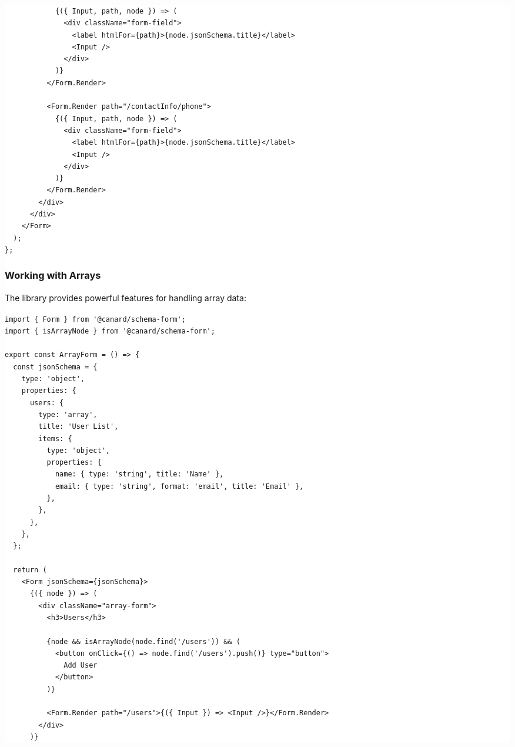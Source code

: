 ```tsx
            {({ Input, path, node }) => (
              <div className="form-field">
                <label htmlFor={path}>{node.jsonSchema.title}</label>
                <Input />
              </div>
            )}
          </Form.Render>

          <Form.Render path="/contactInfo/phone">
            {({ Input, path, node }) => (
              <div className="form-field">
                <label htmlFor={path}>{node.jsonSchema.title}</label>
                <Input />
              </div>
            )}
          </Form.Render>
        </div>
      </div>
    </Form>
  );
};
```

### Working with Arrays

The library provides powerful features for handling array data:

```tsx
import { Form } from '@canard/schema-form';
import { isArrayNode } from '@canard/schema-form';

export const ArrayForm = () => {
  const jsonSchema = {
    type: 'object',
    properties: {
      users: {
        type: 'array',
        title: 'User List',
        items: {
          type: 'object',
          properties: {
            name: { type: 'string', title: 'Name' },
            email: { type: 'string', format: 'email', title: 'Email' },
          },
        },
      },
    },
  };

  return (
    <Form jsonSchema={jsonSchema}>
      {({ node }) => (
        <div className="array-form">
          <h3>Users</h3>

          {node && isArrayNode(node.find('/users')) && (
            <button onClick={() => node.find('/users').push()} type="button">
              Add User
            </button>
          )}

          <Form.Render path="/users">{({ Input }) => <Input />}</Form.Render>
        </div>
      )}
```